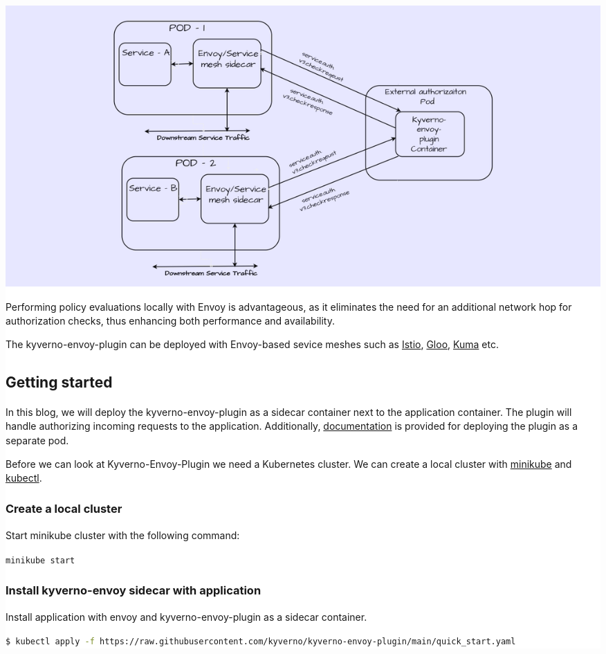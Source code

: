 ![architecture-pod](./arch-seprate-pod.png)

Performing policy evaluations locally with Envoy is advantageous, as it eliminates the need for an additional network hop for authorization checks, thus enhancing both performance and availability.

The kyverno-envoy-plugin can be deployed with Envoy-based sevice meshes such as [Istio](https://istio.io/), [Gloo](https://gloo.solo.io/), [Kuma](https://kuma.io/) etc.

## Getting started

In this blog, we will deploy the kyverno-envoy-plugin as a sidecar container next to the application container. The plugin will handle authorizing incoming requests to the application. Additionally, [documentation](https://kyverno.github.io/kyverno-envoy-plugin/dev/) is provided for deploying the plugin as a separate pod.

Before we can look at Kyverno-Envoy-Plugin we need a Kubernetes cluster. We can create a local cluster with [minikube](https://minikube.sigs.k8s.io/docs/) and [kubectl](https://kubernetes.io/docs/tasks/tools/install-kubectl/).

### Create a local cluster

Start minikube cluster with the following command:

```sh
minikube start
```

### Install kyverno-envoy sidecar with application

Install application with envoy and kyverno-envoy-plugin as a sidecar container.

```sh
$ kubectl apply -f https://raw.githubusercontent.com/kyverno/kyverno-envoy-plugin/main/quick_start.yaml 
```
